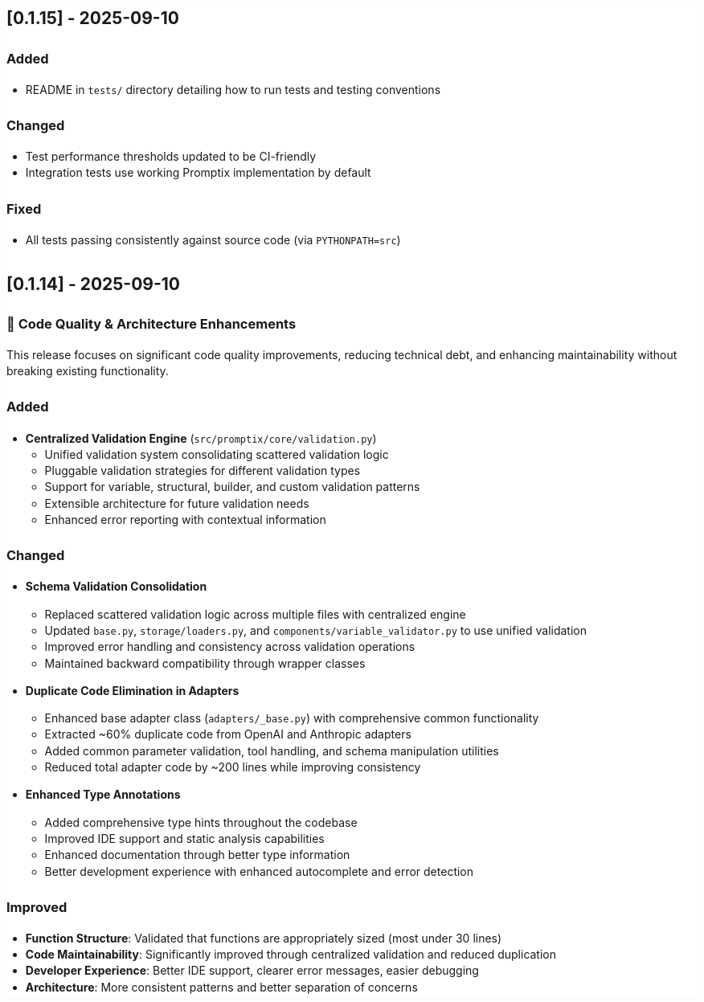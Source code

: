 
## [0.1.15] - 2025-09-10

### Added
- README in `tests/` directory detailing how to run tests and testing conventions

### Changed
- Test performance thresholds updated to be CI-friendly
- Integration tests use working Promptix implementation by default

### Fixed
- All tests passing consistently against source code (via `PYTHONPATH=src`)


## [0.1.14] - 2025-09-10

### 🧹 **Code Quality & Architecture Enhancements**

This release focuses on significant code quality improvements, reducing technical debt, and enhancing maintainability without breaking existing functionality.

### Added
- **Centralized Validation Engine** (`src/promptix/core/validation.py`)
  - Unified validation system consolidating scattered validation logic
  - Pluggable validation strategies for different validation types
  - Support for variable, structural, builder, and custom validation patterns
  - Extensible architecture for future validation needs
  - Enhanced error reporting with contextual information

### Changed
- **Schema Validation Consolidation**
  - Replaced scattered validation logic across multiple files with centralized engine
  - Updated `base.py`, `storage/loaders.py`, and `components/variable_validator.py` to use unified validation
  - Improved error handling and consistency across validation operations
  - Maintained backward compatibility through wrapper classes

- **Duplicate Code Elimination in Adapters**
  - Enhanced base adapter class (`adapters/_base.py`) with comprehensive common functionality
  - Extracted ~60% duplicate code from OpenAI and Anthropic adapters
  - Added common parameter validation, tool handling, and schema manipulation utilities
  - Reduced total adapter code by ~200 lines while improving consistency

- **Enhanced Type Annotations**
  - Added comprehensive type hints throughout the codebase
  - Improved IDE support and static analysis capabilities
  - Enhanced documentation through better type information
  - Better development experience with enhanced autocomplete and error detection

### Improved
- **Function Structure**: Validated that functions are appropriately sized (most under 30 lines)
- **Code Maintainability**: Significantly improved through centralized validation and reduced duplication
- **Developer Experience**: Better IDE support, clearer error messages, easier debugging
- **Architecture**: More consistent patterns and better separation of concerns
